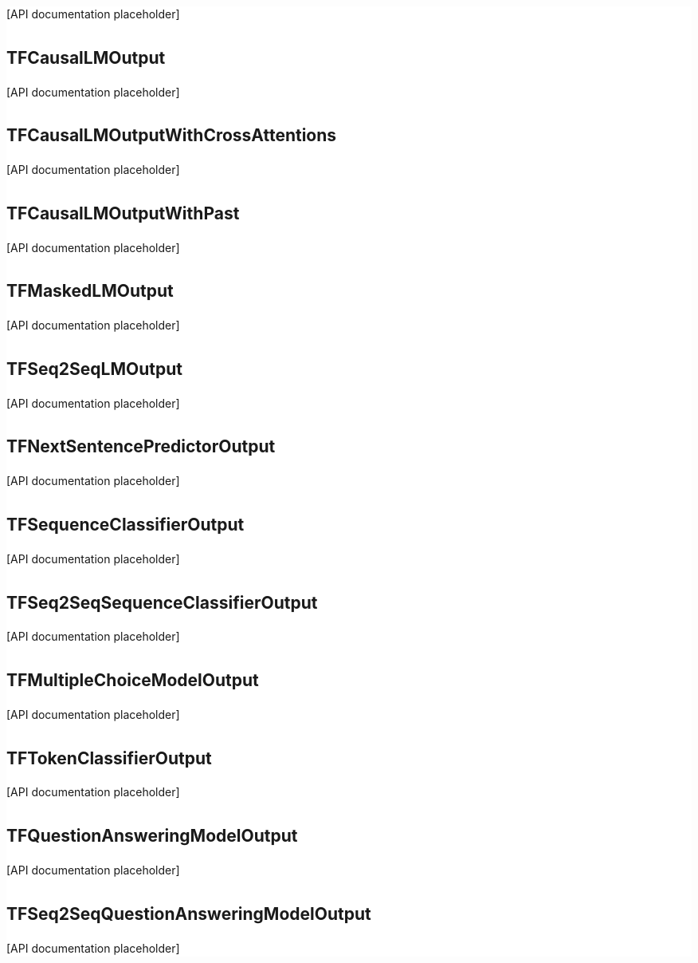 [API documentation placeholder]

## TFCausalLMOutput

[API documentation placeholder]

## TFCausalLMOutputWithCrossAttentions

[API documentation placeholder]

## TFCausalLMOutputWithPast

[API documentation placeholder]

## TFMaskedLMOutput

[API documentation placeholder]

## TFSeq2SeqLMOutput

[API documentation placeholder]

## TFNextSentencePredictorOutput

[API documentation placeholder]

## TFSequenceClassifierOutput

[API documentation placeholder]

## TFSeq2SeqSequenceClassifierOutput

[API documentation placeholder]

## TFMultipleChoiceModelOutput

[API documentation placeholder]

## TFTokenClassifierOutput

[API documentation placeholder]

## TFQuestionAnsweringModelOutput

[API documentation placeholder]

## TFSeq2SeqQuestionAnsweringModelOutput

[API documentation placeholder]
